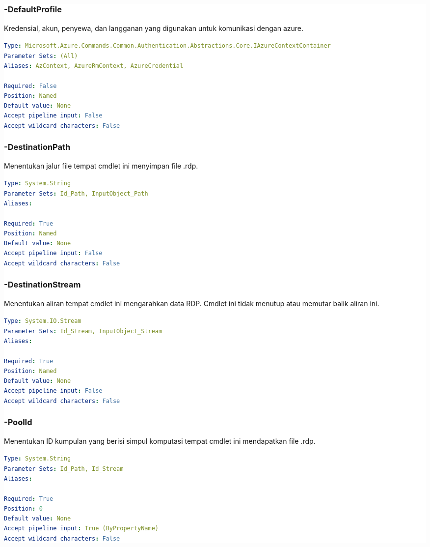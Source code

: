 ### -DefaultProfile
Kredensial, akun, penyewa, dan langganan yang digunakan untuk komunikasi dengan azure.

```yaml
Type: Microsoft.Azure.Commands.Common.Authentication.Abstractions.Core.IAzureContextContainer
Parameter Sets: (All)
Aliases: AzContext, AzureRmContext, AzureCredential

Required: False
Position: Named
Default value: None
Accept pipeline input: False
Accept wildcard characters: False
```

### -DestinationPath
Menentukan jalur file tempat cmdlet ini menyimpan file .rdp.

```yaml
Type: System.String
Parameter Sets: Id_Path, InputObject_Path
Aliases:

Required: True
Position: Named
Default value: None
Accept pipeline input: False
Accept wildcard characters: False
```

### -DestinationStream
Menentukan aliran tempat cmdlet ini mengarahkan data RDP.
Cmdlet ini tidak menutup atau memutar balik aliran ini.

```yaml
Type: System.IO.Stream
Parameter Sets: Id_Stream, InputObject_Stream
Aliases:

Required: True
Position: Named
Default value: None
Accept pipeline input: False
Accept wildcard characters: False
```

### -PoolId
Menentukan ID kumpulan yang berisi simpul komputasi tempat cmdlet ini mendapatkan file .rdp.

```yaml
Type: System.String
Parameter Sets: Id_Path, Id_Stream
Aliases:

Required: True
Position: 0
Default value: None
Accept pipeline input: True (ByPropertyName)
Accept wildcard characters: False
```
